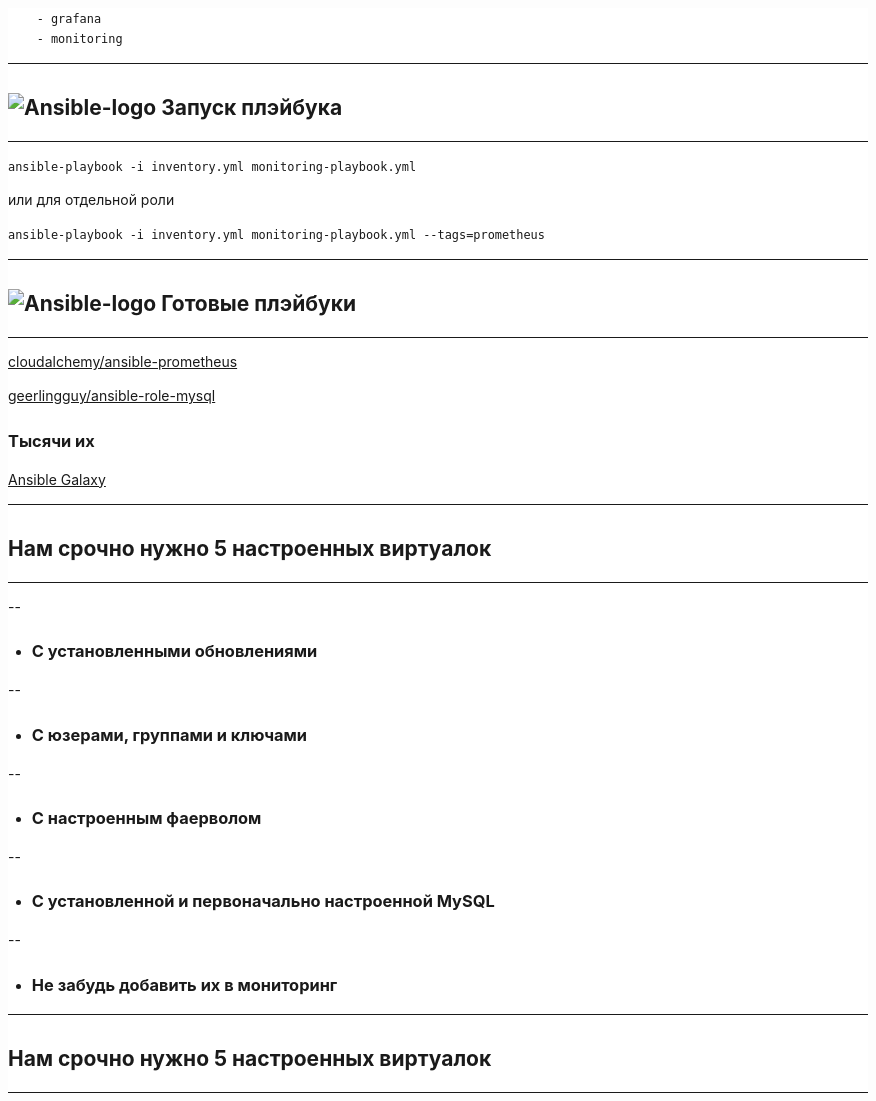 ```
    - grafana
    - monitoring
```

---
## <img src="img/Ansible-logo-1.png" alt="Ansible-logo" width="70"/> Запуск плэйбука
----
`ansible-playbook -i inventory.yml monitoring-playbook.yml`

или для отдельной роли

`ansible-playbook -i inventory.yml monitoring-playbook.yml --tags=prometheus`

---
## <img src="img/Ansible-logo-1.png" alt="Ansible-logo" width="70"/> Готовые плэйбуки
----
[cloudalchemy/ansible-prometheus](https://github.com/cloudalchemy/ansible-prometheus)

[geerlingguy/ansible-role-mysql](https://github.com/geerlingguy/ansible-role-mysql)



### Тысячи их

[Ansible Galaxy](https://galaxy.ansible.com/)

---
## <i class="fas fa-wrench fa-fw"></i> Нам срочно нужно 5 настроенных виртуалок
----

--
- ### С установленными обновлениями

--
- ### С юзерами, группами и ключами

--
- ### С настроенным фаерволом

--
- ### С установленной и первоначально настроенной MySQL

--
- ### Не забудь добавить их в мониторинг


---
## <i class="fas fa-wrench fa-fw"></i> Нам срочно нужно 5 настроенных виртуалок
----
